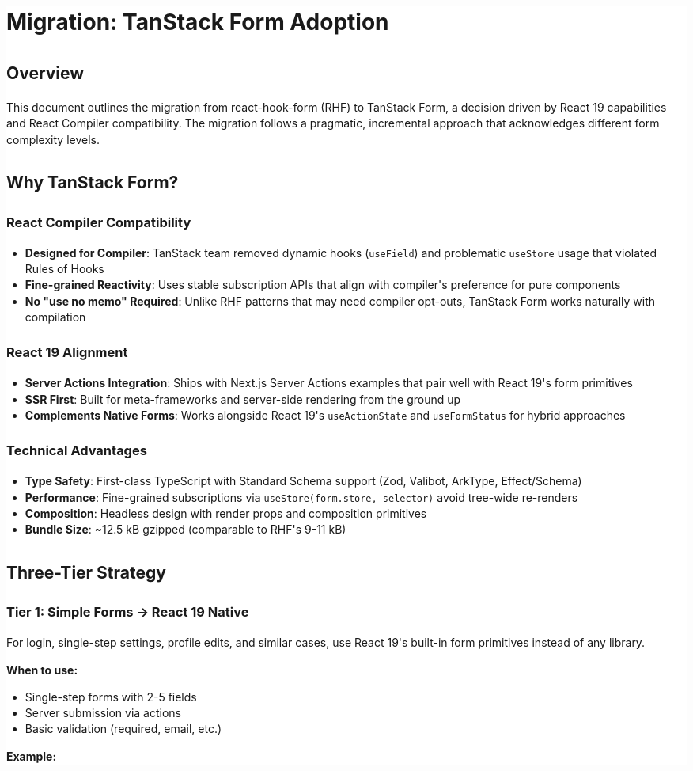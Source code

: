 # Migration: TanStack Form Adoption

## Overview

This document outlines the migration from react-hook-form (RHF) to TanStack Form, a decision driven by React 19 capabilities and React Compiler compatibility. The migration follows a pragmatic, incremental approach that acknowledges different form complexity levels.

## Why TanStack Form?

### React Compiler Compatibility

-   **Designed for Compiler**: TanStack team removed dynamic hooks (`useField`) and problematic `useStore` usage that violated Rules of Hooks
-   **Fine-grained Reactivity**: Uses stable subscription APIs that align with compiler's preference for pure components
-   **No "use no memo" Required**: Unlike RHF patterns that may need compiler opt-outs, TanStack Form works naturally with compilation

### React 19 Alignment

-   **Server Actions Integration**: Ships with Next.js Server Actions examples that pair well with React 19's form primitives
-   **SSR First**: Built for meta-frameworks and server-side rendering from the ground up
-   **Complements Native Forms**: Works alongside React 19's `useActionState` and `useFormStatus` for hybrid approaches

### Technical Advantages

-   **Type Safety**: First-class TypeScript with Standard Schema support (Zod, Valibot, ArkType, Effect/Schema)
-   **Performance**: Fine-grained subscriptions via `useStore(form.store, selector)` avoid tree-wide re-renders
-   **Composition**: Headless design with render props and composition primitives
-   **Bundle Size**: ~12.5 kB gzipped (comparable to RHF's 9-11 kB)

## Three-Tier Strategy

### Tier 1: Simple Forms → React 19 Native

For login, single-step settings, profile edits, and similar cases, use React 19's built-in form primitives instead of any library.

**When to use:**

-   Single-step forms with 2-5 fields
-   Server submission via actions
-   Basic validation (required, email, etc.)

**Example:**
